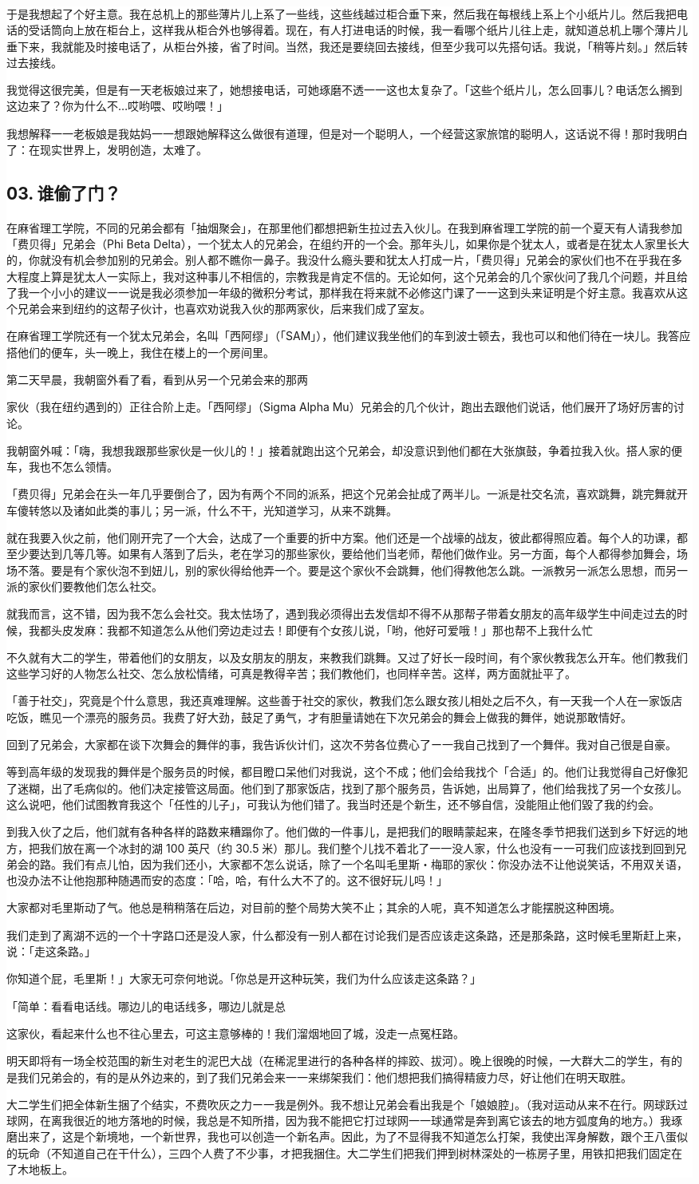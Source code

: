 于是我想起了个好主意。我在总机上的那些薄片儿上系了一些线，这些线越过柜合垂下来，然后我在每根线上系上个小纸片儿。然后我把电话的受话筒向上放在柜台上，这样我从柜合外也够得着。现在，有人打进电话的时候，我一看哪个纸片儿往上走，就知道总机上哪个薄片儿垂下来，我就能及时接电话了，从柜台外接，省了时间。当然，我还是要绕回去接线，但至少我可以先搭句话。我说，「稍等片刻。」然后转过去接线。

我觉得这很完美，但是有一天老板娘过来了，她想接电话，可她琢磨不透一一这也太复杂了。「这些个纸片儿，怎么回事儿？电话怎么搁到这边来了？你为什么不…哎哟喂、哎哟喂！」

我想解释一一老板娘是我姑妈一一想跟她解释这么做很有道理，但是对一个聪明人，一个经营这家旅馆的聪明人，这话说不得！那时我明白了：在现实世界上，发明创造，太难了。

## 03. 谁偷了门？

在麻省理工学院，不同的兄弟会都有「抽烟聚会」，在那里他们都想把新生拉过去入伙儿。在我到麻省理工学院的前一个夏天有人请我参加「费贝得」兄弟会（Phi Beta Delta），一个犹太人的兄弟会，在组约开的一个会。那年头儿，如果你是个犹太人，或者是在犹太人家里长大的，你就没有机会参加别的兄弟会。别人都不瞧你一鼻子。我没什么瘾头要和犹太人打成一片，「费贝得」兄弟会的家伙们也不在乎我在多大程度上算是犹太人一实际上，我对这种事儿不相信的，宗教我是肯定不信的。无论如何，这个兄弟会的几个家伙问了我几个问题，并且给了我一个小小的建议一一说是我必须参加一年级的微积分考试，那样我在将来就不必修这门课了一一这到头来证明是个好主意。我喜欢从这个兄弟会来到纽约的这帮子伙计，也喜欢劝说我入伙的那两家伙，后来我们成了室友。

在麻省理工学院还有一个犹太兄弟会，名叫「西阿缪」（「SAM」），他们建议我坐他们的车到波士顿去，我也可以和他们待在一块儿。我答应搭他们的便车，头一晚上，我住在楼上的一个房间里。

第二天早晨，我朝窗外看了看，看到从另一个兄弟会来的那两

家伙（我在纽约遇到的）正往合阶上走。「西阿缪」（Sigma Alpha Mu）兄弟会的几个伙计，跑出去跟他们说话，他们展开了场好厉害的讨论。

我朝窗外喊：「嗨，我想我跟那些家伙是一伙儿的！」接着就跑出这个兄弟会，却没意识到他们都在大张旗鼓，争着拉我入伙。搭人家的便车，我也不怎么领情。

「费贝得」兄弟会在头一年几乎要倒合了，因为有两个不同的派系，把这个兄弟会扯成了两半儿。一派是社交名流，喜欢跳舞，跳完舞就开车傻转悠以及诸如此类的事儿；另一派，什么不干，光知道学习，从来不跳舞。

就在我要入伙之前，他们刚开完了一个大会，达成了一个重要的折中方案。他们还是一个战壕的战友，彼此都得照应着。每个人的功课，都至少要达到几等几等。如果有人落到了后头，老在学习的那些家伙，要给他们当老师，帮他们做作业。另一方面，每个人都得参加舞会，场场不落。要是有个家伙泡不到妞儿，别的家伙得给他弄一个。要是这个家伙不会跳舞，他们得教他怎么跳。一派教另一派怎么思想，而另一派的家伙们要教他们怎么社交。

就我而言，这不错，因为我不怎么会社交。我太怯场了，遇到我必须得出去发信却不得不从那帮子带着女朋友的高年级学生中间走过去的时候，我都头皮发麻：我都不知道怎么从他们旁边走过去！即便有个女孩儿说，「哟，他好可爱哦！」那也帮不上我什么忙

不久就有大二的学生，带着他们的女朋友，以及女朋友的朋友，来教我们跳舞。又过了好长一段时间，有个家伙教我怎么开车。他们教我们这些学习好的人物怎么社交、怎么放松情绪，可真是教得辛苦；我们教他们，也同样辛苦。这样，两方面就扯平了。

「善于社交」，究竟是个什么意思，我还真难理解。这些善于社交的家伙，教我们怎么跟女孩儿相处之后不久，有一天我一个人在一家饭店吃饭，瞧见一个漂亮的服务员。我费了好大劲，鼓足了勇气，才有胆量请她在下次兄弟会的舞会上做我的舞伴，她说那敢情好。

回到了兄弟会，大家都在谈下次舞会的舞伴的事，我告诉伙计们，这次不劳各位费心了ー一我自己找到了一个舞伴。我对自己很是自豪。

等到高年级的发现我的舞伴是个服务员的时候，都目瞪口呆他们对我说，这个不成；他们会给我找个「合适」的。他们让我觉得自己好像犯了迷糊，出了毛病似的。他们决定接管这局面。他们到了那家饭店，找到了那个服务员，告诉她，出局算了，他们给我找了另一个女孩儿。这么说吧，他们试图教育我这个「任性的儿子」，可我认为他们错了。我当时还是个新生，还不够自信，没能阻止他们毀了我的约会。

到我入伙了之后，他们就有各种各样的路数来糟蹋你了。他们做的一件事儿，是把我们的眼睛蒙起来，在隆冬季节把我们送到乡下好远的地方，把我们放在离一个冰封的湖 100 英尺（约 30.5 米）那儿。我们整个儿找不着北了一一没人家，什么也没有ー一可我们应该找到回到兄弟会的路。我们有点儿怕，因为我们还小，大家都不怎么说话，除了一个名叫毛里斯・梅耶的家伙：你没办法不让他说笑话，不用双关语，也没办法不让他抱那种随遇而安的态度：「哈，哈，有什么大不了的。这不很好玩儿吗！」

大家都对毛里斯动了气。他总是稍稍落在后边，对目前的整个局势大笑不止；其余的人呢，真不知道怎么才能摆脱这种困境。

我们走到了离湖不远的一个十字路口还是没人家，什么都没有一别人都在讨论我们是否应该走这条路，还是那条路，这时候毛里斯赶上来，说：「走这条路。」

你知道个屁，毛里斯！」大家无可奈何地说。「你总是开这种玩笑，我们为什么应该走这条路？」

「简单：看看电话线。哪边儿的电话线多，哪边儿就是总

这家伙，看起来什么也不往心里去，可这主意够棒的！我们溜烟地回了城，没走一点冤枉路。

明天即将有一场全校范围的新生对老生的泥巴大战（在稀泥里进行的各种各样的摔跤、拔河）。晚上很晚的时候，一大群大二的学生，有的是我们兄弟会的，有的是从外边来的，到了我们兄弟会来一一来绑架我们：他们想把我们搞得精疲力尽，好让他们在明天取胜。

大二学生们把全体新生捆了个结实，不费吹灰之力ー一我是例外。我不想让兄弟会看出我是个「娘娘腔」。（我对运动从来不在行。网球跃过球网，在离我很近的地方落地的时候，我总是不知所措，因为我不能把它打过球网一一球通常是奔到离它该去的地方弧度角的地方。）我琢磨出来了，这是个新境地，一个新世界，我也可以创造一个新名声。因此，为了不显得我不知道怎么打架，我使出浑身解数，跟个王八蛋似的玩命（不知道自己在干什么），三四个人费了不少事，オ把我捆住。大二学生们把我们押到树林深处的一栋房子里，用铁扣把我们固定在了木地板上。
